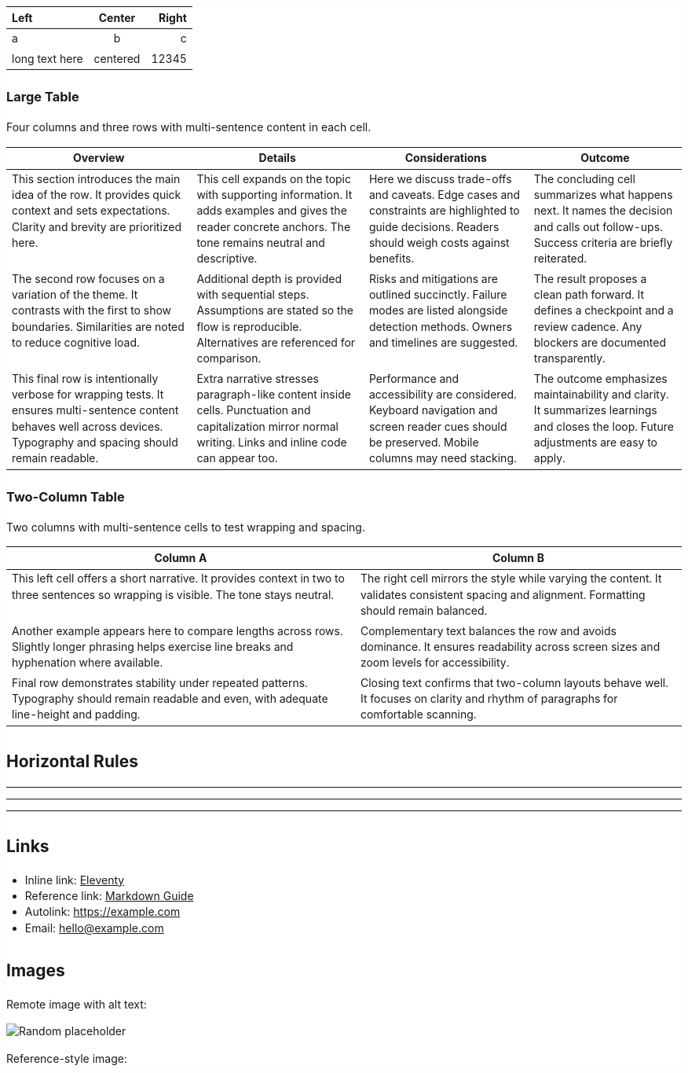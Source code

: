 | Left | Center | Right |
| :--- | :----: | ----: |
| a    |   b    |     c |
| long text here | centered | 12345 |

### Large Table

Four columns and three rows with multi-sentence content in each cell.

| Overview | Details | Considerations | Outcome |
| --- | --- | --- | --- |
| This section introduces the main idea of the row. It provides quick context and sets expectations. Clarity and brevity are prioritized here. | This cell expands on the topic with supporting information. It adds examples and gives the reader concrete anchors. The tone remains neutral and descriptive. | Here we discuss trade-offs and caveats. Edge cases and constraints are highlighted to guide decisions. Readers should weigh costs against benefits. | The concluding cell summarizes what happens next. It names the decision and calls out follow-ups. Success criteria are briefly reiterated.
| The second row focuses on a variation of the theme. It contrasts with the first to show boundaries. Similarities are noted to reduce cognitive load. | Additional depth is provided with sequential steps. Assumptions are stated so the flow is reproducible. Alternatives are referenced for comparison. | Risks and mitigations are outlined succinctly. Failure modes are listed alongside detection methods. Owners and timelines are suggested. | The result proposes a clean path forward. It defines a checkpoint and a review cadence. Any blockers are documented transparently.
| This final row is intentionally verbose for wrapping tests. It ensures multi-sentence content behaves well across devices. Typography and spacing should remain readable. | Extra narrative stresses paragraph-like content inside cells. Punctuation and capitalization mirror normal writing. Links and inline code can appear too. | Performance and accessibility are considered. Keyboard navigation and screen reader cues should be preserved. Mobile columns may need stacking. | The outcome emphasizes maintainability and clarity. It summarizes learnings and closes the loop. Future adjustments are easy to apply.

### Two-Column Table

Two columns with multi-sentence cells to test wrapping and spacing.

| Column A | Column B |
| --- | --- |
| This left cell offers a short narrative. It provides context in two to three sentences so wrapping is visible. The tone stays neutral. | The right cell mirrors the style while varying the content. It validates consistent spacing and alignment. Formatting should remain balanced.
| Another example appears here to compare lengths across rows. Slightly longer phrasing helps exercise line breaks and hyphenation where available. | Complementary text balances the row and avoids dominance. It ensures readability across screen sizes and zoom levels for accessibility.
| Final row demonstrates stability under repeated patterns. Typography should remain readable and even, with adequate line-height and padding. | Closing text confirms that two-column layouts behave well. It focuses on clarity and rhythm of paragraphs for comfortable scanning.

## Horizontal Rules

---

***

___

## Links

- Inline link: [Eleventy](https://www.11ty.dev/)
- Reference link: [Markdown Guide][mdg]
- Autolink: <https://example.com>
- Email: <hello@example.com>

[mdg]: https://www.markdownguide.org/

## Images

Remote image with alt text:

![Random placeholder](https://picsum.photos/300/160)

Reference-style image:


[11ty-logo]: https://www.11ty.dev/img/built/eleventy-logo.png
[^note]: This is the first footnote text.
[^another]: And this is another footnote. Footnotes may or may not be rendered specially depending on the Markdown engine.
